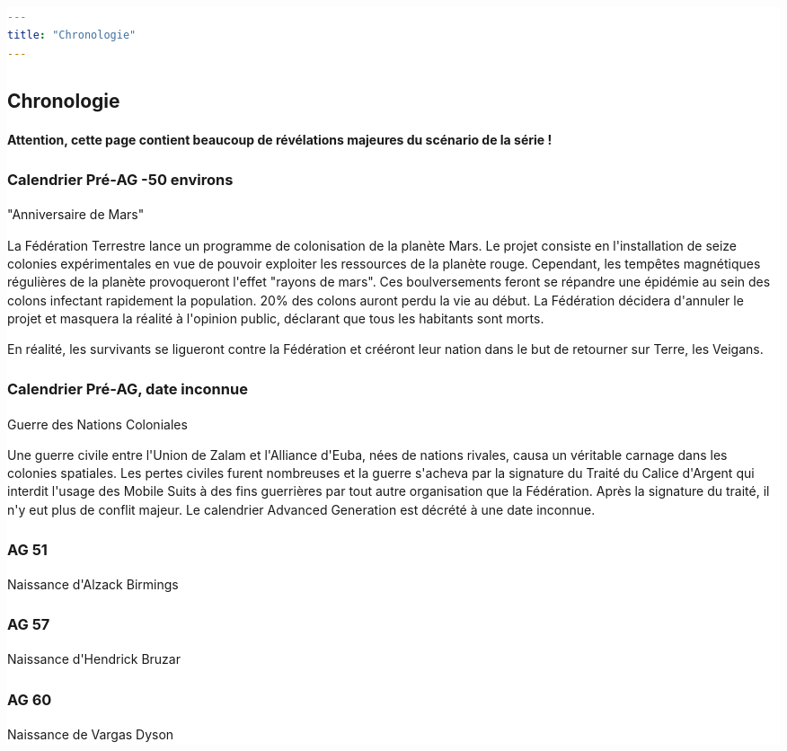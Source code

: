 ```yaml
---
title: "Chronologie"
---
```


Chronologie
-------------------------------


**Attention, cette page contient beaucoup de révélations majeures du scénario de la série !**


### Calendrier Pré-AG -50 environs


"Anniversaire de Mars"


La Fédération Terrestre lance un programme de colonisation de la planète Mars. Le projet consiste en l'installation de seize colonies expérimentales en vue de pouvoir exploiter les ressources de la planète rouge. Cependant, les tempêtes magnétiques régulières de la planète provoqueront l'effet "rayons de mars". Ces boulversements feront se répandre une épidémie au sein des colons infectant rapidement la population. 20% des colons auront perdu la vie au début. La Fédération décidera d'annuler le projet et masquera la réalité à l'opinion public, déclarant que tous les habitants sont morts.


En réalité, les survivants se ligueront contre la Fédération et crééront leur nation dans le but de retourner sur Terre, les Veigans.  


### Calendrier Pré-AG, date inconnue


Guerre des Nations Coloniales


Une guerre civile entre l'Union de Zalam et l'Alliance d'Euba, nées de nations rivales, causa un véritable carnage dans les colonies spatiales. Les pertes civiles furent nombreuses et la guerre s'acheva par la signature du Traité du Calice d'Argent qui interdit l'usage des Mobile Suits à des fins guerrières par tout autre organisation que la Fédération. Après la signature du traité, il n'y eut plus de conflit majeur. Le calendrier Advanced Generation est décrété à une date inconnue.


### AG 51


Naissance d'Alzack Birmings


### AG 57


Naissance d'Hendrick Bruzar


### AG 60


Naissance de Vargas Dyson
